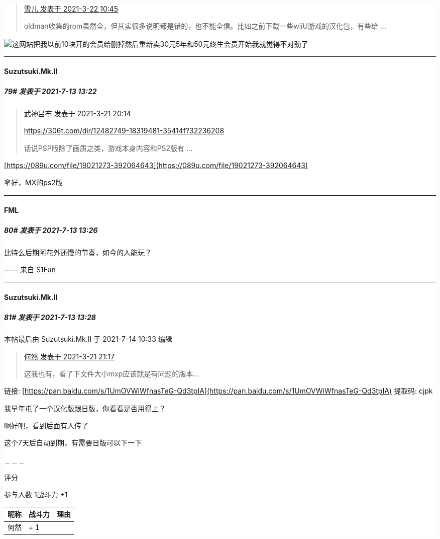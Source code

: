 <blockquote><a href="httphttps://bbs.saraba1st.com/2b/forum.php?mod=redirect&amp;goto=findpost&amp;pid=50697560&amp;ptid=1994292" target="_blank">雪儿 发表于 2021-3-22 10:45</a>

oldman收集的rom虽然全，但其实很多说明都是错的，也不能全信。比如之前下载一些wiiU游戏的汉化包，有些给 ...</blockquote>
<img src="https://static.saraba1st.com/image/smiley/face2017/002.png" referrerpolicy="no-referrer">这网站把我以前10块开的会员给删掉然后重新卖30元5年和50元终生会员开始我就觉得不对劲了

*****

####  Suzutsuki.Mk.II  
##### 79#       发表于 2021-7-13 13:22

<blockquote><a href="httphttps://bbs.saraba1st.com/2b/forum.php?mod=redirect&amp;goto=findpost&amp;pid=50693460&amp;ptid=1994292" target="_blank">武神吕布 发表于 2021-3-21 20:14</a>

https://306t.com/dir/12482749-18319481-35414f?32236208

话说PSP版除了画质之类，游戏本身内容和PS2版有 ...</blockquote>
[https://089u.com/file/19021273-392064643](https://089u.com/file/19021273-392064643)

拿好，MX的ps2版

*****

####  FML  
##### 80#       发表于 2021-7-13 13:26

比特么后期阿花外还慢的节奏，如今的人能玩？

—— 来自 [S1Fun](https://s1fun.koalcat.com)

*****

####  Suzutsuki.Mk.II  
##### 81#       发表于 2021-7-13 13:28

 本帖最后由 Suzutsuki.Mk.II 于 2021-7-14 10:33 编辑 
<blockquote><a href="httphttps://bbs.saraba1st.com/2b/forum.php?mod=redirect&amp;goto=findpost&amp;pid=50694034&amp;ptid=1994292" target="_blank">何然 发表于 2021-3-21 21:17</a>

这我也有，看了下文件大小mxp应该就是有问题的版本...</blockquote>
链接: [https://pan.baidu.com/s/1UmOVWiWfnasTeG-Qd3tpIA](https://pan.baidu.com/s/1UmOVWiWfnasTeG-Qd3tpIA) 提取码: cjpk

我早年屯了一个汉化版跟日版，你看看是否用得上？

啊好吧，看到后面有人传了

这个7天后自动到期，有需要日版可以下一下

﹍﹍﹍

评分

 参与人数 1战斗力 +1

|昵称|战斗力|理由|
|----|---|---|
| 何然| + 1||
